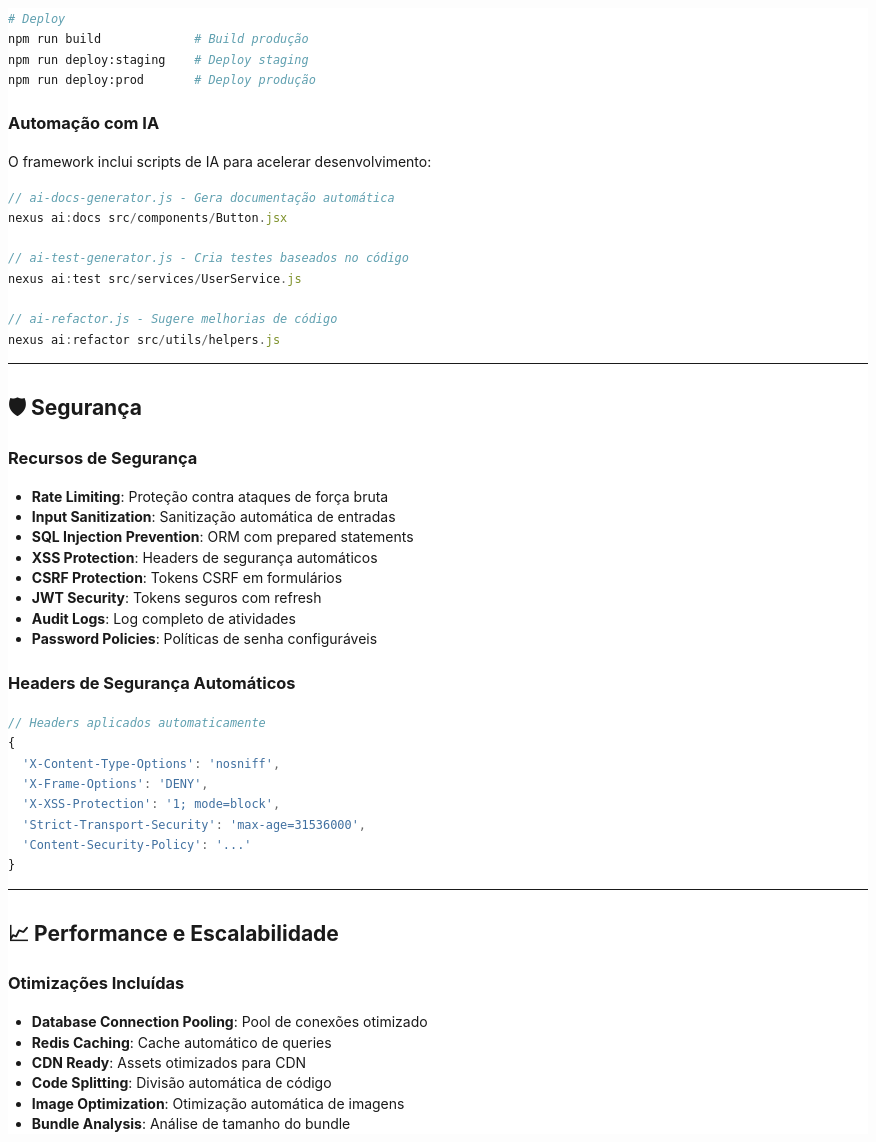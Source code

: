 ```bash
# Deploy
npm run build             # Build produção
npm run deploy:staging    # Deploy staging
npm run deploy:prod       # Deploy produção
```

### Automação com IA
O framework inclui scripts de IA para acelerar desenvolvimento:

```javascript
// ai-docs-generator.js - Gera documentação automática
nexus ai:docs src/components/Button.jsx

// ai-test-generator.js - Cria testes baseados no código  
nexus ai:test src/services/UserService.js

// ai-refactor.js - Sugere melhorias de código
nexus ai:refactor src/utils/helpers.js
```

---

## 🛡️ Segurança

### Recursos de Segurança
- **Rate Limiting**: Proteção contra ataques de força bruta
- **Input Sanitization**: Sanitização automática de entradas
- **SQL Injection Prevention**: ORM com prepared statements
- **XSS Protection**: Headers de segurança automáticos
- **CSRF Protection**: Tokens CSRF em formulários
- **JWT Security**: Tokens seguros com refresh
- **Audit Logs**: Log completo de atividades
- **Password Policies**: Políticas de senha configuráveis

### Headers de Segurança Automáticos
```javascript
// Headers aplicados automaticamente
{
  'X-Content-Type-Options': 'nosniff',
  'X-Frame-Options': 'DENY', 
  'X-XSS-Protection': '1; mode=block',
  'Strict-Transport-Security': 'max-age=31536000',
  'Content-Security-Policy': '...'
}
```

---

## 📈 Performance e Escalabilidade

### Otimizações Incluídas
- **Database Connection Pooling**: Pool de conexões otimizado
- **Redis Caching**: Cache automático de queries
- **CDN Ready**: Assets otimizados para CDN
- **Code Splitting**: Divisão automática de código
- **Image Optimization**: Otimização automática de imagens
- **Bundle Analysis**: Análise de tamanho do bundle
